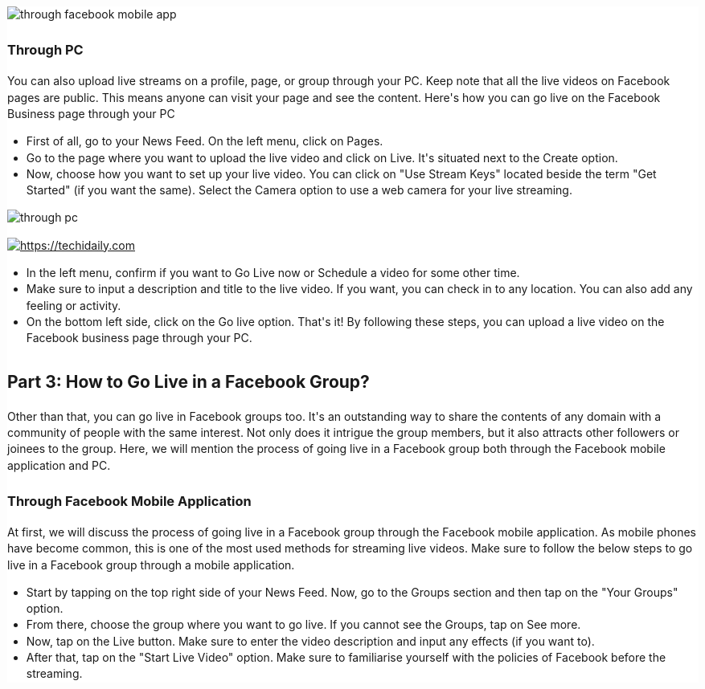 ![through facebook mobile app](https://images.wondershare.com/filmora/article-images/2021/go-live-on-facebook-page-3.jpeg)

### Through PC

You can also upload live streams on a profile, page, or group through your PC. Keep note that all the live videos on Facebook pages are public. This means anyone can visit your page and see the content. Here's how you can go live on the Facebook Business page through your PC

* First of all, go to your News Feed. On the left menu, click on Pages.
* Go to the page where you want to upload the live video and click on Live. It's situated next to the Create option.
* Now, choose how you want to set up your live video. You can click on "Use Stream Keys" located beside the term "Get Started" (if you want the same). Select the Camera option to use a web camera for your live streaming.

![through pc](https://images.wondershare.com/filmora/article-images/2021/go-live-on-facebook-page-4.jpeg)


<a href="https://ephamedtechinc.pxf.io/c/5597632/2137201/26400" target="_top" id="2137201">
  <img src="//a.impactradius-go.com/display-ad/26400-2137201" border="0" alt="https://techidaily.com" width="728" height="90"/>
</a>
<img height="0" width="0" src="https://ephamedtechinc.pxf.io/i/5597632/2137201/26400" style="position:absolute;visibility:hidden;" border="0" />


* In the left menu, confirm if you want to Go Live now or Schedule a video for some other time.
* Make sure to input a description and title to the live video. If you want, you can check in to any location. You can also add any feeling or activity.
* On the bottom left side, click on the Go live option. That's it! By following these steps, you can upload a live video on the Facebook business page through your PC.

## Part 3: How to Go Live in a Facebook Group?

Other than that, you can go live in Facebook groups too. It's an outstanding way to share the contents of any domain with a community of people with the same interest. Not only does it intrigue the group members, but it also attracts other followers or joinees to the group. Here, we will mention the process of going live in a Facebook group both through the Facebook mobile application and PC.

### Through Facebook Mobile Application

At first, we will discuss the process of going live in a Facebook group through the Facebook mobile application. As mobile phones have become common, this is one of the most used methods for streaming live videos. Make sure to follow the below steps to go live in a Facebook group through a mobile application.

* Start by tapping on the top right side of your News Feed. Now, go to the Groups section and then tap on the "Your Groups" option.
* From there, choose the group where you want to go live. If you cannot see the Groups, tap on See more.
* Now, tap on the Live button. Make sure to enter the video description and input any effects (if you want to).
* After that, tap on the "Start Live Video" option. Make sure to familiarise yourself with the policies of Facebook before the streaming.
